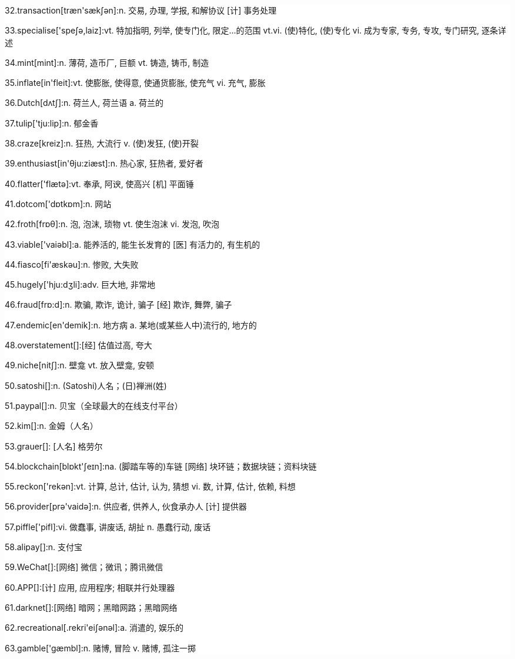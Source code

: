 32.transaction[træn'sækʃәn]:n. 交易, 办理, 学报, 和解协议 [计] 事务处理 

33.specialise['speʃә,laiz]:vt. 特加指明, 列举, 使专门化, 限定...的范围 vt.vi. (使)特化, (使)专化 vi. 成为专家, 专务, 专攻, 专门研究, 逐条详述 

34.mint[mint]:n. 薄荷, 造币厂, 巨额 vt. 铸造, 铸币, 制造 

35.inflate[in'fleit]:vt. 使膨胀, 使得意, 使通货膨胀, 使充气 vi. 充气, 膨胀 

36.Dutch[dʌtʃ]:n. 荷兰人, 荷兰语 a. 荷兰的 

37.tulip['tju:lip]:n. 郁金香 

38.craze[kreiz]:n. 狂热, 大流行 v. (使)发狂, (使)开裂 

39.enthusiast[in'θju:ziæst]:n. 热心家, 狂热者, 爱好者 

40.flatter['flætә]:vt. 奉承, 阿谀, 使高兴 [机] 平面锤 

41.dotcom['dɒtkɒm]:n. 网站 

42.froth[frɒθ]:n. 泡, 泡沫, 琐物 vt. 使生泡沫 vi. 发泡, 吹泡 

43.viable['vaiәbl]:a. 能养活的, 能生长发育的 [医] 有活力的, 有生机的 

44.fiasco[fi'æskәu]:n. 惨败, 大失败 

45.hugely['hju:dʒli]:adv. 巨大地, 非常地 

46.fraud[frɒ:d]:n. 欺骗, 欺诈, 诡计, 骗子 [经] 欺诈, 舞弊, 骗子 

47.endemic[en'demik]:n. 地方病 a. 某地(或某些人中)流行的, 地方的 

48.overstatement[]:[经] 估值过高, 夸大 

49.niche[nitʃ]:n. 壁龛 vt. 放入壁龛, 安顿 

50.satoshi[]:n. (Satoshi)人名；(日)禅洲(姓) 

51.paypal[]:n. 贝宝（全球最大的在线支付平台） 

52.kim[]:n. 金姆（人名） 

53.grauer[]: [人名] 格劳尔 

54.blockchain[blɒkt'ʃeɪn]:na. (脚踏车等的)车链 [网络] 块环链；数据块链；资料块链 

55.reckon['rekәn]:vt. 计算, 总计, 估计, 认为, 猜想 vi. 数, 计算, 估计, 依赖, 料想 

56.provider[prә'vaidә]:n. 供应者, 供养人, 伙食承办人 [计] 提供器 

57.piffle['pifl]:vi. 做蠢事, 讲废话, 胡扯 n. 愚蠢行动, 废话 

58.alipay[]:n. 支付宝 

59.WeChat[]:[网络] 微信；微讯；腾讯微信 

60.APP[]:[计] 应用, 应用程序; 相联并行处理器 

61.darknet[]:[网络] 暗网；黑暗网路；黑暗网络 

62.recreational[.rekri'eiʃәnәl]:a. 消遣的, 娱乐的 

63.gamble['gæmbl]:n. 赌博, 冒险 v. 赌博, 孤注一掷 
